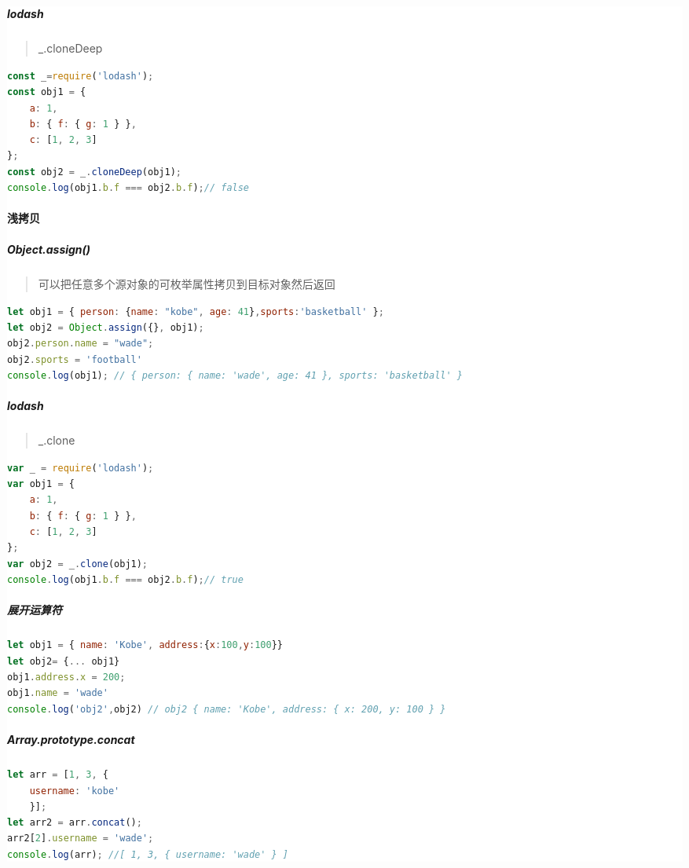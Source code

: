 ##### lodash

> _.cloneDeep

```javascript
const _=require('lodash');
const obj1 = {
    a: 1,
    b: { f: { g: 1 } },
    c: [1, 2, 3]
};
const obj2 = _.cloneDeep(obj1);
console.log(obj1.b.f === obj2.b.f);// false
```

#### 浅拷贝

##### Object.assign()

> 可以把任意多个源对象的可枚举属性拷贝到目标对象然后返回

```javascript
let obj1 = { person: {name: "kobe", age: 41},sports:'basketball' };
let obj2 = Object.assign({}, obj1);
obj2.person.name = "wade";
obj2.sports = 'football'
console.log(obj1); // { person: { name: 'wade', age: 41 }, sports: 'basketball' }
```

##### lodash

> _.clone

```javascript
var _ = require('lodash');
var obj1 = {
    a: 1,
    b: { f: { g: 1 } },
    c: [1, 2, 3]
};
var obj2 = _.clone(obj1);
console.log(obj1.b.f === obj2.b.f);// true
```

##### 展开运算符

```javascript
let obj1 = { name: 'Kobe', address:{x:100,y:100}}
let obj2= {... obj1}
obj1.address.x = 200;
obj1.name = 'wade'
console.log('obj2',obj2) // obj2 { name: 'Kobe', address: { x: 200, y: 100 } }
```

##### Array.prototype.concat

```javascript
let arr = [1, 3, {
    username: 'kobe'
    }];
let arr2 = arr.concat();    
arr2[2].username = 'wade';
console.log(arr); //[ 1, 3, { username: 'wade' } ]
```
